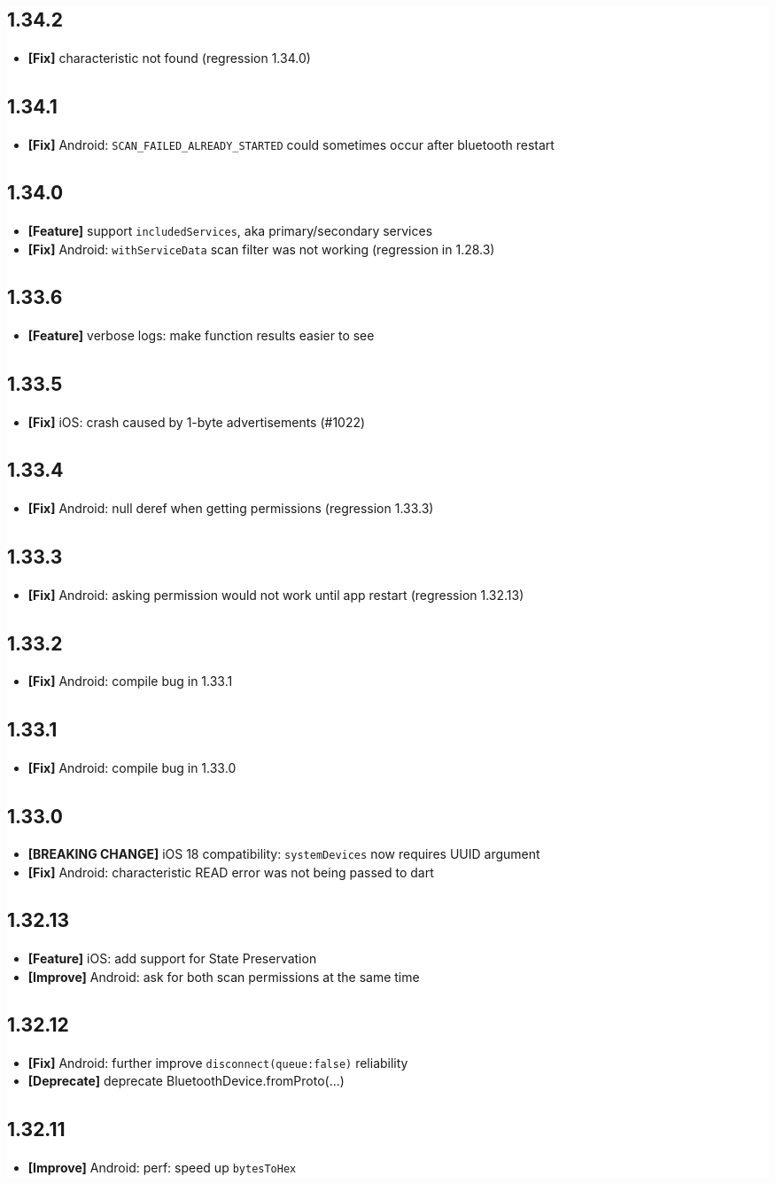 ## 1.34.2
* **[Fix]** characteristic not found (regression 1.34.0)

## 1.34.1
* **[Fix]** Android: `SCAN_FAILED_ALREADY_STARTED` could sometimes occur after bluetooth restart

## 1.34.0
* **[Feature]** support `includedServices`, aka primary/secondary services
* **[Fix]** Android: `withServiceData` scan filter was not working (regression in 1.28.3)

## 1.33.6
* **[Feature]** verbose logs: make function results easier to see

## 1.33.5
* **[Fix]** iOS: crash caused by 1-byte advertisements (#1022)

## 1.33.4
* **[Fix]** Android: null deref when getting permissions (regression 1.33.3)

## 1.33.3
* **[Fix]** Android: asking permission would not work until app restart (regression 1.32.13)

## 1.33.2
* **[Fix]** Android: compile bug in 1.33.1

## 1.33.1
* **[Fix]** Android: compile bug in 1.33.0

## 1.33.0
* **[BREAKING CHANGE]** iOS 18 compatibility: `systemDevices` now requires UUID argument
* **[Fix]** Android: characteristic READ error was not being passed to dart

## 1.32.13
* **[Feature]** iOS: add support for State Preservation
* **[Improve]** Android: ask for both scan permissions at the same time

## 1.32.12
* **[Fix]** Android: further improve `disconnect(queue:false)` reliability
* **[Deprecate]** deprecate BluetoothDevice.fromProto(...)

## 1.32.11
* **[Improve]** Android: perf: speed up `bytesToHex`
